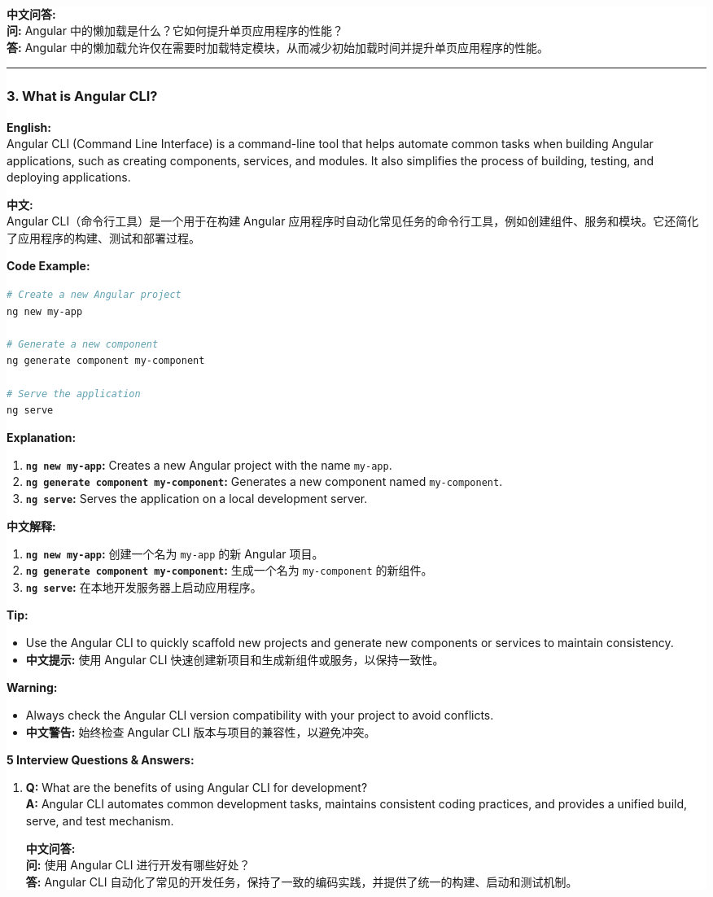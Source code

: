    **中文问答:**  
   **问:** Angular 中的懒加载是什么？它如何提升单页应用程序的性能？  
   **答:** Angular 中的懒加载允许仅在需要时加载特定模块，从而减少初始加载时间并提升单页应用程序的性能。

---

### 3. What is Angular CLI?
**English:**  
Angular CLI (Command Line Interface) is a command-line tool that helps automate common tasks when building Angular applications, such as creating components, services, and modules. It also simplifies the process of building, testing, and deploying applications.

**中文:**  
Angular CLI（命令行工具）是一个用于在构建 Angular 应用程序时自动化常见任务的命令行工具，例如创建组件、服务和模块。它还简化了应用程序的构建、测试和部署过程。

**Code Example:**

```bash
# Create a new Angular project
ng new my-app

# Generate a new component
ng generate component my-component

# Serve the application
ng serve
```

**Explanation:**
1. **`ng new my-app`:** Creates a new Angular project with the name `my-app`.
2. **`ng generate component my-component`:** Generates a new component named `my-component`.
3. **`ng serve`:** Serves the application on a local development server.

**中文解释:**
1. **`ng new my-app`:** 创建一个名为 `my-app` 的新 Angular 项目。
2. **`ng generate component my-component`:** 生成一个名为 `my-component` 的新组件。
3. **`ng serve`:** 在本地开发服务器上启动应用程序。

**Tip:**
- Use the Angular CLI to quickly scaffold new projects and generate new components or services to maintain consistency.
- **中文提示:** 使用 Angular CLI 快速创建新项目和生成新组件或服务，以保持一致性。

**Warning:**
- Always check the Angular CLI version compatibility with your project to avoid conflicts.
- **中文警告:** 始终检查 Angular CLI 版本与项目的兼容性，以避免冲突。

**5 Interview Questions & Answers:**

1. **Q:** What are the benefits of using Angular CLI for development?  
   **A:** Angular CLI automates common development tasks, maintains consistent coding practices, and provides a unified build, serve, and test mechanism.  

   **中文问答:**  
   **问:** 使用 Angular CLI 进行开发有哪些好处？  
   **答:** Angular CLI 自动化了常见的开发任务，保持了一致的编码实践，并提供了统一的构建、启动和测试机制。

